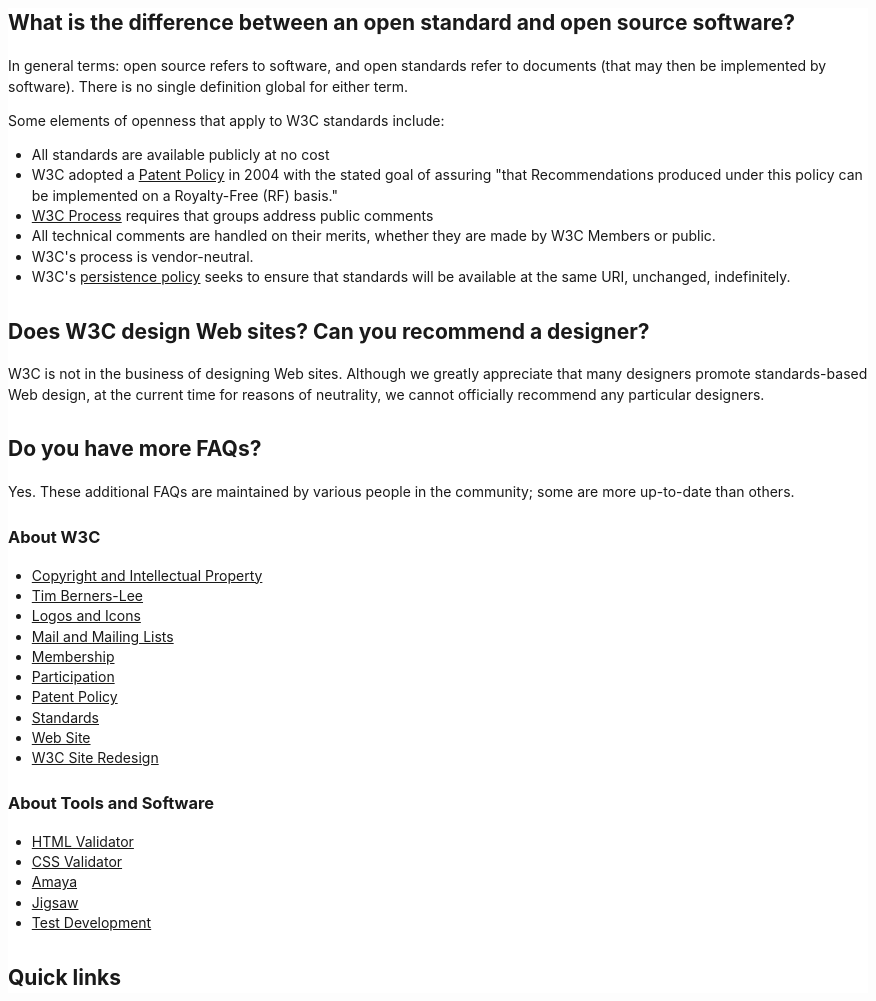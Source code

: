 What is the difference between an open standard and open source software?
-------------------------------------------------------------------------

In general terms: open source refers to software, and open standards refer to documents (that may then be implemented by software). There is no single definition global for either term.

Some elements of openness that apply to W3C standards include:

-   All standards are available publicly at no cost
-   W3C adopted a [Patent Policy](/Consortium/Patent-Policy-20040205/) in 2004 with the stated goal of assuring "that Recommendations produced under this policy can be implemented on a Royalty-Free (RF) basis."
-   [W3C Process](/Consortium/Process/) requires that groups address public comments
-   All technical comments are handled on their merits, whether they are made by W3C Members or public.
-   W3C's process is vendor-neutral.
-   W3C's [persistence policy](/Consortium/Persistence) seeks to ensure that standards will be available at the same URI, unchanged, indefinitely.

Does W3C design Web sites? Can you recommend a designer?
--------------------------------------------------------

W3C is not in the business of designing Web sites. Although we greatly appreciate that many designers promote standards-based Web design, at the current time for reasons of neutrality, we cannot officially recommend any particular designers.

Do you have more FAQs?
----------------------

Yes. These additional FAQs are maintained by various people in the community; some are more up-to-date than others.

### About W3C

-   [Copyright and Intellectual Property](http://www.w3.org/Consortium/Legal/IPR-FAQ.html)
-   [Tim Berners-Lee](http://www.w3.org/People/Berners-Lee/FAQ.html)
-   [Logos and Icons](/Consortium/Legal/logo-usage-20000308#faq)
-   [Mail and Mailing Lists](/Mail/FAQ)
-   [Membership](/Consortium/membership-faq.html)
-   [Participation](/participate/faq)
-   [Patent Policy](/2003/12/22-pp-faq.html)
-   [Standards](/standards/faq.html)
-   [Web Site](Webmaster.html)
-   [W3C Site Redesign](/Help/about-redesign)

### About Tools and Software

-   [HTML Validator](http://validator.w3.org/docs/help.html)
-   [CSS Validator](http://www.websitedev.de/css/validator-faq)
-   [Amaya](http://www.w3.org/Amaya/User/FAQ.html)
-   [Jigsaw](http://www.w3.org/Jigsaw/Doc/FAQ.html)
-   [Test Development](/QA/WG/2005/01/test-faq)

Quick links
-----------
